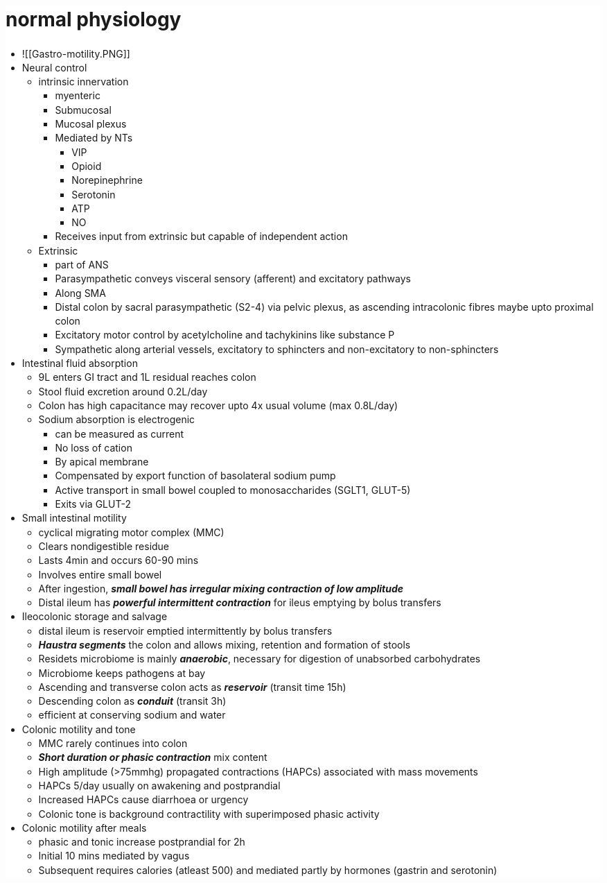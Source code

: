 # normal physiology
- ![[Gastro-motility.PNG]]
- Neural control
    - intrinsic innervation
        - myenteric
        - Submucosal
        - Mucosal plexus
        - Mediated by NTs
            - VIP
            - Opioid
            - Norepinephrine
            - Serotonin
            - ATP
            - NO 
        - Receives input from extrinsic but capable of independent action
    - Extrinsic
        - part of ANS 
        - Parasympathetic conveys visceral sensory (afferent) and excitatory pathways 
        - Along SMA 
        - Distal colon by sacral parasympathetic (S2-4) via pelvic plexus, as ascending intracolonic fibres maybe upto proximal colon 
        - Excitatory motor control by acetylcholine and tachykinins like substance P 
        - Sympathetic along arterial vessels, excitatory to sphincters and non-excitatory to non-sphincters 
- Intestinal fluid absorption
    - 9L enters GI tract and 1L residual reaches colon
    - Stool fluid excretion around 0.2L/day
    - Colon has high capacitance may recover upto 4x usual volume (max 0.8L/day)
    - Sodium absorption is electrogenic 
        - can be measured as current
        - No loss of cation
        - By apical membrane
        - Compensated by export function of basolateral sodium pump 
        - Active transport in small bowel coupled to monosaccharides (SGLT1, GLUT-5)
        - Exits via GLUT-2 
- Small intestinal motility
    - cyclical migrating motor complex (MMC)
    - Clears nondigestible residue
    - Lasts 4min and occurs 60-90 mins 
    - Involves entire small bowel
    - After ingestion, ***small bowel has irregular mixing contraction of low amplitude***
    - Distal ileum has ***powerful intermittent contraction*** for ileus emptying by bolus transfers
- Ileocolonic storage and salvage 
    - distal ileum is reservoir emptied intermittently by bolus transfers
    - ***Haustra segments*** the colon and allows mixing, retention and formation of stools 
    - Residets microbiome is mainly ***anaerobic***, necessary for digestion of unabsorbed carbohydrates
    - Microbiome keeps pathogens at bay 
    - Ascending and transverse colon acts as ***reservoir*** (transit time 15h)
    - Descending colon as ***conduit*** (transit 3h)
    - efficient at conserving sodium and water 
- Colonic motility and tone 
    - MMC rarely continues into colon 
    - ***Short duration or phasic contraction*** mix content 
    - High amplitude (>75mmhg) propagated contractions (HAPCs) associated with mass movements
    - HAPCs 5/day usually on awakening and postprandial
    - Increased HAPCs cause diarrhoea or urgency 
    - Colonic tone is background contractility with superimposed phasic activity
- Colonic motility after meals 
    - phasic and tonic increase postprandial for 2h 
    - Initial 10 mins mediated by vagus 
    - Subsequent requires calories (atleast 500) and mediated partly by hormones (gastrin and serotonin)